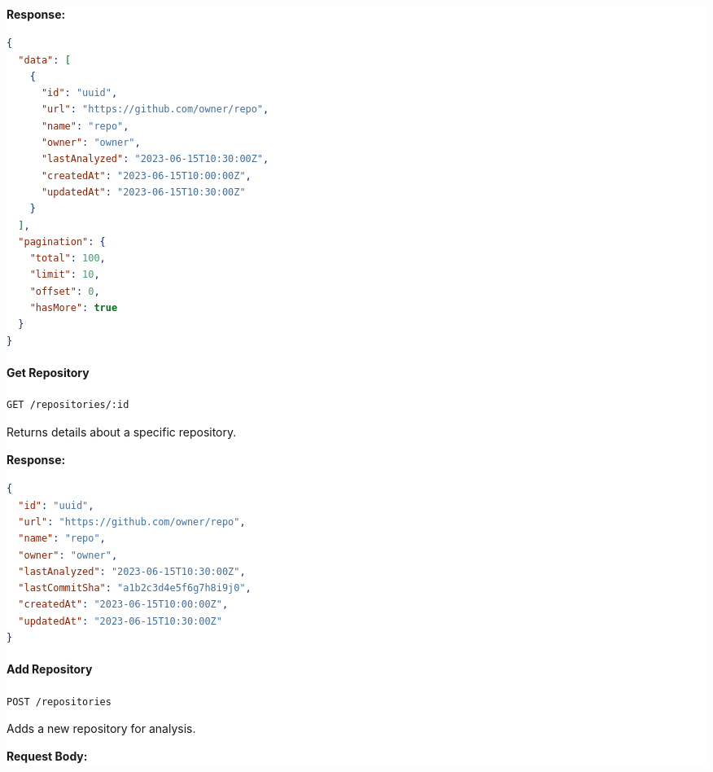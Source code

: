 **Response:**

```json
{
  "data": [
    {
      "id": "uuid",
      "url": "https://github.com/owner/repo",
      "name": "repo",
      "owner": "owner",
      "lastAnalyzed": "2023-06-15T10:30:00Z",
      "createdAt": "2023-06-15T10:00:00Z",
      "updatedAt": "2023-06-15T10:30:00Z"
    }
  ],
  "pagination": {
    "total": 100,
    "limit": 10,
    "offset": 0,
    "hasMore": true
  }
}
```

#### Get Repository

```http
GET /repositories/:id
```

Returns details about a specific repository.

**Response:**

```json
{
  "id": "uuid",
  "url": "https://github.com/owner/repo",
  "name": "repo",
  "owner": "owner",
  "lastAnalyzed": "2023-06-15T10:30:00Z",
  "lastCommitSha": "a1b2c3d4e5f6g7h8i9j0",
  "createdAt": "2023-06-15T10:00:00Z",
  "updatedAt": "2023-06-15T10:30:00Z"
}
```

#### Add Repository

```http
POST /repositories
```

Adds a new repository for analysis.

**Request Body:**
